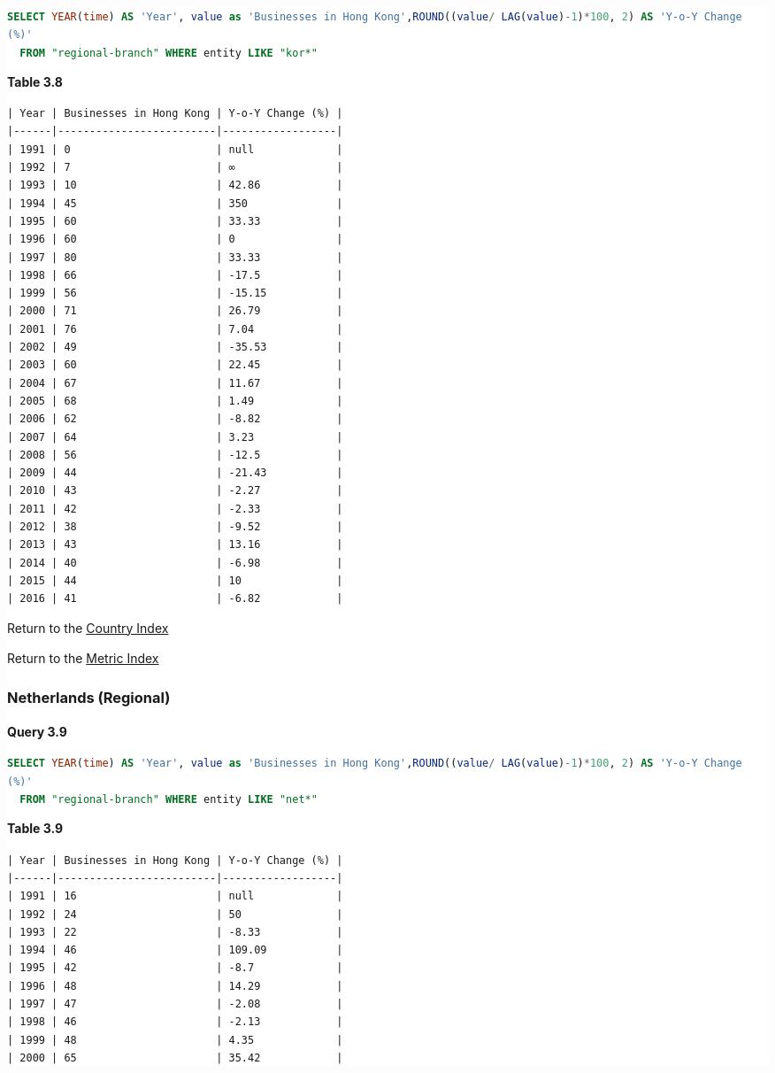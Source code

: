 ```sql
SELECT YEAR(time) AS 'Year', value as 'Businesses in Hong Kong',ROUND((value/ LAG(value)-1)*100, 2) AS 'Y-o-Y Change (%)'
  FROM "regional-branch" WHERE entity LIKE "kor*"
```

**Table 3.8**

```ls
| Year | Businesses in Hong Kong | Y-o-Y Change (%) | 
|------|-------------------------|------------------| 
| 1991 | 0                       | null             | 
| 1992 | 7                       | ∞                | 
| 1993 | 10                      | 42.86            | 
| 1994 | 45                      | 350              | 
| 1995 | 60                      | 33.33            | 
| 1996 | 60                      | 0                | 
| 1997 | 80                      | 33.33            | 
| 1998 | 66                      | -17.5            | 
| 1999 | 56                      | -15.15           | 
| 2000 | 71                      | 26.79            | 
| 2001 | 76                      | 7.04             | 
| 2002 | 49                      | -35.53           | 
| 2003 | 60                      | 22.45            | 
| 2004 | 67                      | 11.67            | 
| 2005 | 68                      | 1.49             | 
| 2006 | 62                      | -8.82            | 
| 2007 | 64                      | 3.23             | 
| 2008 | 56                      | -12.5            | 
| 2009 | 44                      | -21.43           | 
| 2010 | 43                      | -2.27            | 
| 2011 | 42                      | -2.33            | 
| 2012 | 38                      | -9.52            | 
| 2013 | 43                      | 13.16            | 
| 2014 | 40                      | -6.98            | 
| 2015 | 44                      | 10               | 
| 2016 | 41                      | -6.82            | 
```

Return to the [Country Index](#country-index-(regional))

Return to the [Metric Index](#metric-index)

### Netherlands (Regional)

**Query 3.9**

```sql
SELECT YEAR(time) AS 'Year', value as 'Businesses in Hong Kong',ROUND((value/ LAG(value)-1)*100, 2) AS 'Y-o-Y Change (%)'
  FROM "regional-branch" WHERE entity LIKE "net*"
```

**Table 3.9**

```ls
| Year | Businesses in Hong Kong | Y-o-Y Change (%) | 
|------|-------------------------|------------------| 
| 1991 | 16                      | null             | 
| 1992 | 24                      | 50               | 
| 1993 | 22                      | -8.33            | 
| 1994 | 46                      | 109.09           | 
| 1995 | 42                      | -8.7             | 
| 1996 | 48                      | 14.29            | 
| 1997 | 47                      | -2.08            | 
| 1998 | 46                      | -2.13            | 
| 1999 | 48                      | 4.35             | 
| 2000 | 65                      | 35.42            | 
```